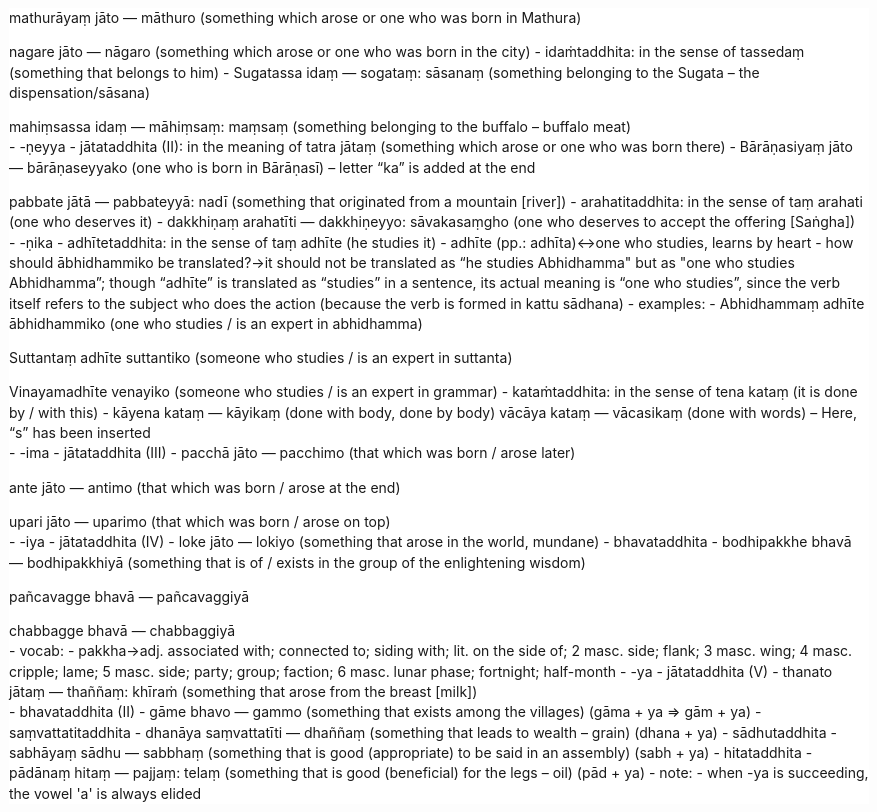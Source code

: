 mathurāyaṃ jāto — māthuro (something which arose or one who was born in Mathura)

nagare jāto — nāgaro (something which arose or one who was born in the city) 
        - idaṁtaddhita: in the sense of tassedaṃ (something that belongs to him) 
            - Sugatassa idaṃ — sogataṃ: sāsanaṃ (something belonging to the Sugata – the dispensation/sāsana) 

mahiṃsassa idaṃ — māhiṃsaṃ: maṃsaṃ (something belonging to the buffalo – buffalo meat)   
    - -ṇeyya 
        - jātataddhita (II): in the meaning of tatra jātaṃ (something which arose or one who was born there)
            - Bārāṇasiyaṃ jāto — bārāṇaseyyako (one who is born in Bārāṇasī) – letter “ka” is added at the end  

pabbate jātā — pabbateyyā: nadī (something that originated from a mountain [river]) 
        - arahatitaddhita: in the sense of taṃ arahati (one who deserves it)
            - dakkhiṇaṃ arahatīti — dakkhiṇeyyo: sāvakasaṃgho (one who deserves to accept the offering [Saṅgha])   
    - -ṇika 
        - adhītetaddhita: in the sense of taṃ adhīte (he studies it)
            - adhīte (pp.: adhīta)↔one who studies, learns by heart
            - how should ābhidhammiko be translated?→it should not be translated as “he studies Abhidhamma" but as "one who studies Abhidhamma”; though “adhīte” is translated as “studies” in a sentence, its actual meaning is “one who studies”, since the verb itself refers to the subject who does the action (because the verb is formed in kattu sādhana)
            - examples: 
                - Abhidhammaṃ adhīte ābhidhammiko (one who studies / is an expert in abhidhamma)

Suttantaṃ adhīte suttantiko (someone who studies / is an expert in suttanta) 

Vinayamadhīte venayiko (someone who studies / is an expert in grammar) 
        - kataṁtaddhita: in the sense of tena kataṃ (it is done by / with this)
            - kāyena kataṃ — kāyikaṃ (done with body, done by body) 
vācāya kataṃ — vācasikaṃ (done with words) – Here, “s” has been inserted  
    - -ima 
        - jātataddhita (III)
            - pacchā jāto — pacchimo (that which was born / arose later) 

ante jāto — antimo (that which was born / arose at the end)  

upari jāto — uparimo (that which was born / arose on top)   
    - -iya 
        - jātataddhita (IV) 
            - loke jāto — lokiyo (something that arose in the world, mundane) 
        - bhavataddhita 
            - bodhipakkhe bhavā — bodhipakkhiyā (something that is of / exists in the group of the enlightening wisdom)  

pañcavagge bhavā — pañcavaggiyā 

chabbagge bhavā — chabbaggiyā  
            - vocab:
                - pakkha→adj. associated with; connected to; siding with; lit. on the side of; 2 masc. side; flank; 3 masc. wing; 4 masc. cripple; lame; 5 masc. side; party; group; faction; 6 masc. lunar phase; fortnight; half-month
    - -ya 
        - jātataddhita (V) 
            - thanato jātaṃ — thaññaṃ: khīraṁ (something that arose from the breast [milk])  
        - bhavataddhita (II) 
            - gāme bhavo — gammo (something that exists among the villages) (gāma + ya ⇒ gām + ya) 
        - saṃvattatitaddhita 
            - dhanāya saṃvattatīti — dhaññaṃ (something that leads to wealth – grain) (dhana + ya) 
        - sādhutaddhita 
            - sabhāyaṃ sādhu — sabbhaṃ (something that is good (appropriate) to be said in an assembly) (sabh + ya) 
        - hitataddhita 
            - pādānaṃ hitaṃ — pajjaṃ: telaṃ (something that is good (beneficial) for the legs – oil) (pād + ya) 
        - note: 
            - when -ya is succeeding, the vowel 'a' is always elided 